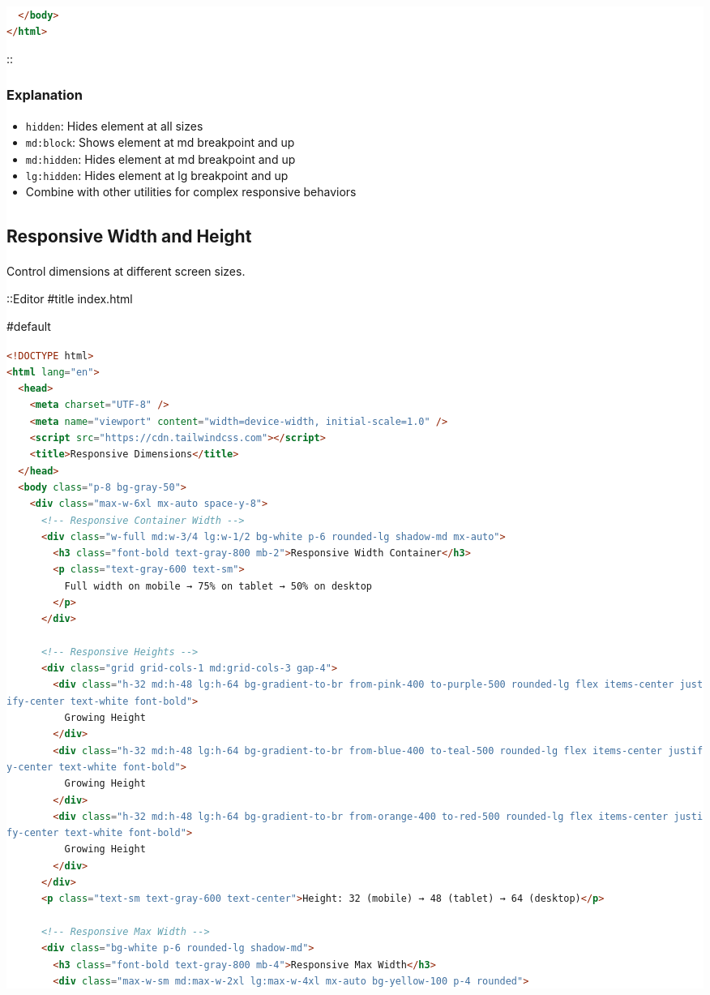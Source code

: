 ```html
  </body>
</html>
```

::

### Explanation

- `hidden`: Hides element at all sizes
- `md:block`: Shows element at md breakpoint and up
- `md:hidden`: Hides element at md breakpoint and up
- `lg:hidden`: Hides element at lg breakpoint and up
- Combine with other utilities for complex responsive behaviors

## Responsive Width and Height

Control dimensions at different screen sizes.

::Editor
#title
index.html

#default

```html
<!DOCTYPE html>
<html lang="en">
  <head>
    <meta charset="UTF-8" />
    <meta name="viewport" content="width=device-width, initial-scale=1.0" />
    <script src="https://cdn.tailwindcss.com"></script>
    <title>Responsive Dimensions</title>
  </head>
  <body class="p-8 bg-gray-50">
    <div class="max-w-6xl mx-auto space-y-8">
      <!-- Responsive Container Width -->
      <div class="w-full md:w-3/4 lg:w-1/2 bg-white p-6 rounded-lg shadow-md mx-auto">
        <h3 class="font-bold text-gray-800 mb-2">Responsive Width Container</h3>
        <p class="text-gray-600 text-sm">
          Full width on mobile → 75% on tablet → 50% on desktop
        </p>
      </div>

      <!-- Responsive Heights -->
      <div class="grid grid-cols-1 md:grid-cols-3 gap-4">
        <div class="h-32 md:h-48 lg:h-64 bg-gradient-to-br from-pink-400 to-purple-500 rounded-lg flex items-center justify-center text-white font-bold">
          Growing Height
        </div>
        <div class="h-32 md:h-48 lg:h-64 bg-gradient-to-br from-blue-400 to-teal-500 rounded-lg flex items-center justify-center text-white font-bold">
          Growing Height
        </div>
        <div class="h-32 md:h-48 lg:h-64 bg-gradient-to-br from-orange-400 to-red-500 rounded-lg flex items-center justify-center text-white font-bold">
          Growing Height
        </div>
      </div>
      <p class="text-sm text-gray-600 text-center">Height: 32 (mobile) → 48 (tablet) → 64 (desktop)</p>

      <!-- Responsive Max Width -->
      <div class="bg-white p-6 rounded-lg shadow-md">
        <h3 class="font-bold text-gray-800 mb-4">Responsive Max Width</h3>
        <div class="max-w-sm md:max-w-2xl lg:max-w-4xl mx-auto bg-yellow-100 p-4 rounded">
```